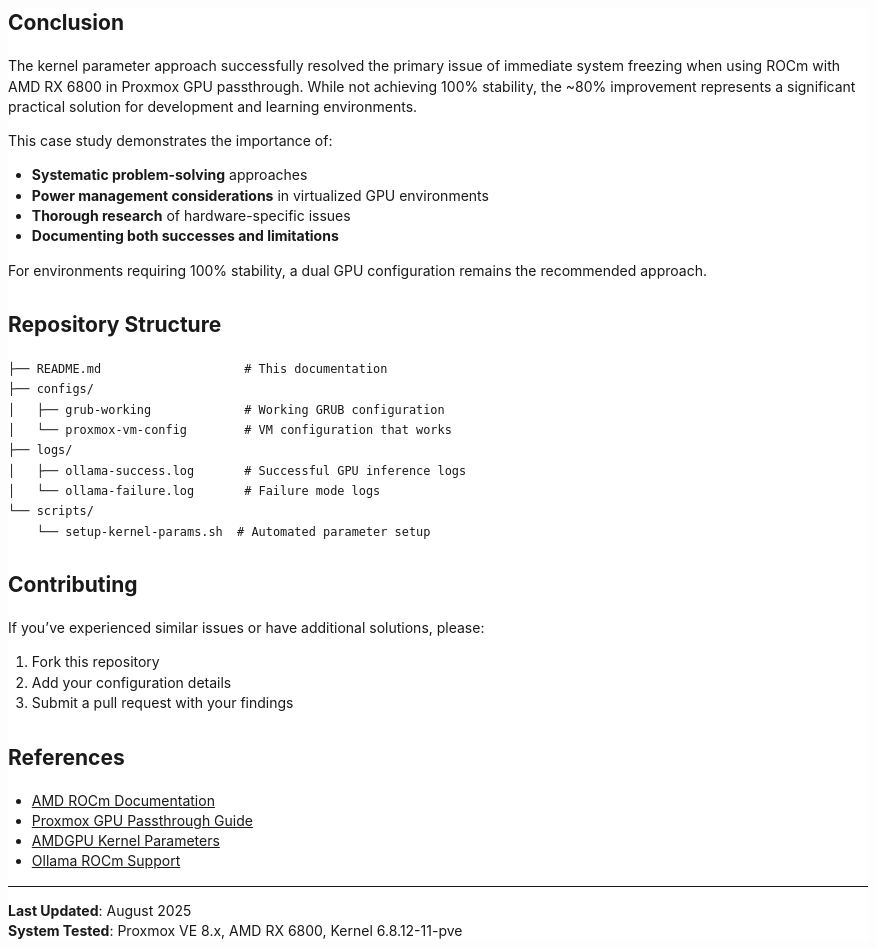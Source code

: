 ## Conclusion

The kernel parameter approach successfully resolved the primary issue of immediate system freezing when using ROCm with AMD RX 6800 in Proxmox GPU passthrough. While not achieving 100% stability, the ~80% improvement represents a significant practical solution for development and learning environments.

This case study demonstrates the importance of:

- **Systematic problem-solving** approaches
- **Power management considerations** in virtualized GPU environments
- **Thorough research** of hardware-specific issues
- **Documenting both successes and limitations**

For environments requiring 100% stability, a dual GPU configuration remains the recommended approach.

## Repository Structure

```
├── README.md                    # This documentation
├── configs/
│   ├── grub-working             # Working GRUB configuration
│   └── proxmox-vm-config        # VM configuration that works
├── logs/
│   ├── ollama-success.log       # Successful GPU inference logs
│   └── ollama-failure.log       # Failure mode logs
└── scripts/
    └── setup-kernel-params.sh  # Automated parameter setup
```

## Contributing

If you’ve experienced similar issues or have additional solutions, please:

1. Fork this repository
2. Add your configuration details
3. Submit a pull request with your findings

## References

- [AMD ROCm Documentation](https://rocm.docs.amd.com/)
- [Proxmox GPU Passthrough Guide](https://pve.proxmox.com/wiki/PCI_Passthrough)
- [AMDGPU Kernel Parameters](https://dri.freedesktop.org/docs/drm/gpu/amdgpu.html)
- [Ollama ROCm Support](https://github.com/ollama/ollama)

-----

**Last Updated**: August 2025  
**System Tested**: Proxmox VE 8.x, AMD RX 6800, Kernel 6.8.12-11-pve